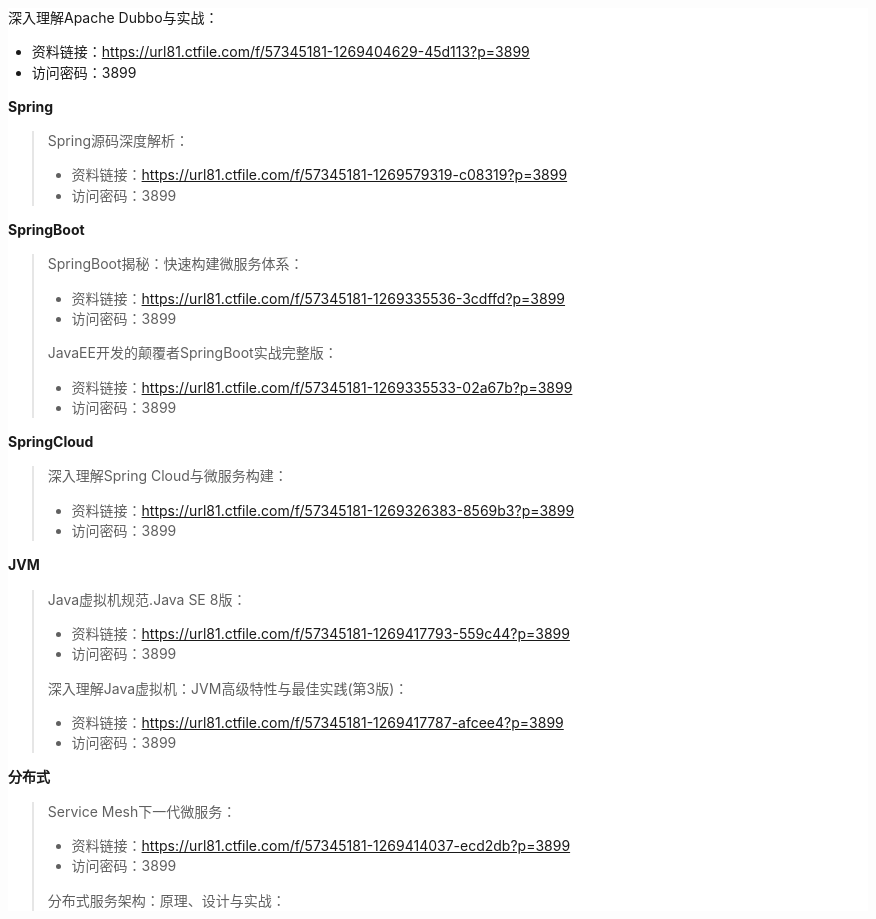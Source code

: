 <p>深入理解Apache Dubbo与实战：</p>
<ul>
<li>资料链接：<a target="_blank" rel="noopener" href="https://url81.ctfile.com/f/57345181-1269404629-45d113?p=3899">https://url81.ctfile.com/f/57345181-1269404629-45d113?p=3899</a></li>
<li>访问密码：3899</li>
</ul>
</blockquote>
<p><strong>Spring</strong></p>
<blockquote>
<p>Spring源码深度解析：</p>
<ul>
<li>资料链接：<a target="_blank" rel="noopener" href="https://url81.ctfile.com/f/57345181-1269579319-c08319?p=3899">https://url81.ctfile.com/f/57345181-1269579319-c08319?p=3899</a></li>
<li>访问密码：3899</li>
</ul>
</blockquote>
<p><strong>SpringBoot</strong></p>
<blockquote>
<p>SpringBoot揭秘：快速构建微服务体系：</p>
<ul>
<li>资料链接：<a target="_blank" rel="noopener" href="https://url81.ctfile.com/f/57345181-1269335536-3cdffd?p=3899">https://url81.ctfile.com/f/57345181-1269335536-3cdffd?p=3899</a></li>
<li>访问密码：3899</li>
</ul>
<p>JavaEE开发的颠覆者SpringBoot实战完整版：</p>
<ul>
<li>资料链接：<a target="_blank" rel="noopener" href="https://url81.ctfile.com/f/57345181-1269335533-02a67b?p=3899">https://url81.ctfile.com/f/57345181-1269335533-02a67b?p=3899</a></li>
<li>访问密码：3899</li>
</ul>
</blockquote>
<p><strong>SpringCloud</strong></p>
<blockquote>
<p>深入理解Spring Cloud与微服务构建：</p>
<ul>
<li>资料链接：<a target="_blank" rel="noopener" href="https://url81.ctfile.com/f/57345181-1269326383-8569b3?p=3899">https://url81.ctfile.com/f/57345181-1269326383-8569b3?p=3899</a></li>
<li>访问密码：3899</li>
</ul>
</blockquote>
<p><strong>JVM</strong></p>
<blockquote>
<p>Java虚拟机规范.Java SE 8版：</p>
<ul>
<li>资料链接：<a target="_blank" rel="noopener" href="https://url81.ctfile.com/f/57345181-1269417793-559c44?p=3899">https://url81.ctfile.com/f/57345181-1269417793-559c44?p=3899</a></li>
<li>访问密码：3899</li>
</ul>
<p>深入理解Java虚拟机：JVM高级特性与最佳实践(第3版)：</p>
<ul>
<li>资料链接：<a target="_blank" rel="noopener" href="https://url81.ctfile.com/f/57345181-1269417787-afcee4?p=3899">https://url81.ctfile.com/f/57345181-1269417787-afcee4?p=3899</a></li>
<li>访问密码：3899</li>
</ul>
</blockquote>
<p><strong>分布式</strong></p>
<blockquote>
<p>Service Mesh下一代微服务：</p>
<ul>
<li>资料链接：<a target="_blank" rel="noopener" href="https://url81.ctfile.com/f/57345181-1269414037-ecd2db?p=3899">https://url81.ctfile.com/f/57345181-1269414037-ecd2db?p=3899</a></li>
<li>访问密码：3899</li>
</ul>
<p>分布式服务架构：原理、设计与实战：</p>